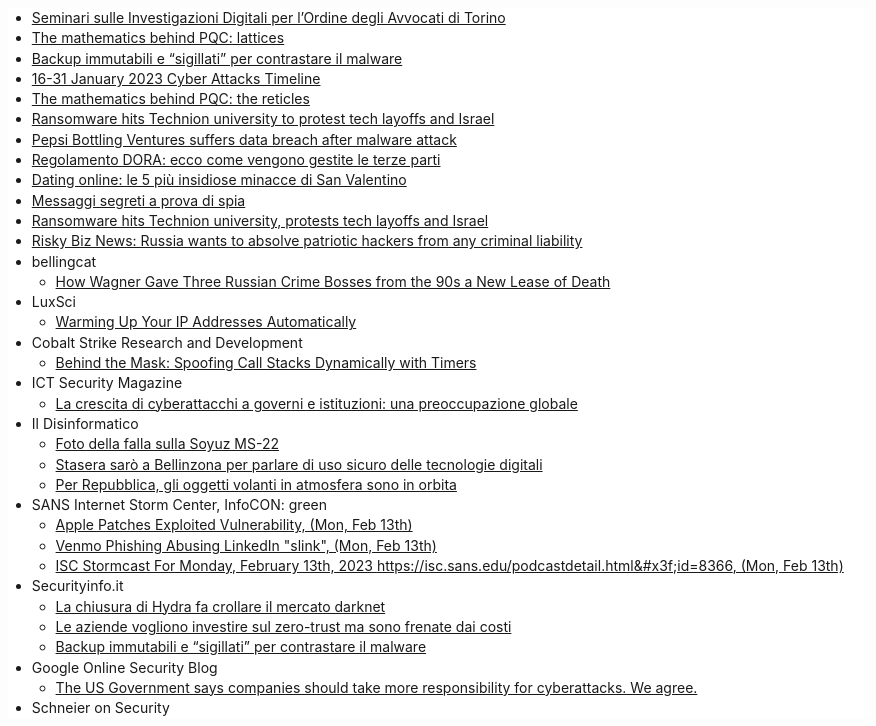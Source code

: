   - [Seminari sulle Investigazioni Digitali per l’Ordine degli Avvocati di Torino](https://www.dalchecco.it/informatica-forense-investigazioni-digitali-ordine-avvocati-torino/)
  - [The mathematics behind PQC: lattices](https://www.telsy.com/the-mathematics-behind-pqc-the-lattices/)
  - [Backup immutabili e “sigillati” per contrastare il malware](https://www.securityinfo.it/2023/02/13/backup-immutabili-e-sigillati-per-contrastare-il-malware/?utm_source=rss&utm_medium=rss&utm_campaign=backup-immutabili-e-sigillati-per-contrastare-il-malware)
  - [16-31 January 2023 Cyber Attacks Timeline](https://www.hackmageddon.com/2023/02/13/16-31-january-2023-cyber-attacks-timeline/)
  - [The mathematics behind PQC: the reticles](https://www.telsy.com/the-mathematics-behind-pqc-the-reticles/)
  - [Ransomware hits Technion university to protest tech layoffs and Israel](https://www.bleepingcomputer.com/news/security/ransomware-hits-technion-university-to-protest-tech-layoffs-and-israel/)
  - [Pepsi Bottling Ventures suffers data breach after malware attack](https://www.bleepingcomputer.com/news/security/pepsi-bottling-ventures-suffers-data-breach-after-malware-attack/)
  - [Regolamento DORA: ecco come vengono gestite le terze parti](https://www.cybersecurity360.it/legal/regolamento-dora-ecco-come-vengono-gestite-le-terze-parti/)
  - [Dating online: le 5 più insidiose minacce di San Valentino](https://www.cybersecurity360.it/news/dating-online-le-5-piu-insidiose-minacce-di-san-valentino/)
  - [Messaggi segreti a prova di spia](https://hackerjournal.it/11339/messaggi-segreti-a-prova-di-spia/)
  - [Ransomware hits Technion university, protests tech layoffs and Israel](https://www.bleepingcomputer.com/news/security/ransomware-hits-technion-university-protests-tech-layoffs-and-israel/)
  - [Risky Biz News: Russia wants to absolve patriotic hackers from any criminal liability](https://riskybiznews.substack.com/p/risky-biz-news-russia-wants-to-absolve)
- bellingcat
  - [How Wagner Gave Three Russian Crime Bosses from the 90s a New Lease of Death](https://www.bellingcat.com/news/2023/02/13/how-wagner-gave-three-90s-russian-crime-bosses-a-new-lease-of-death/)
- LuxSci
  - [Warming Up Your IP Addresses Automatically](https://luxsci.com/blog/warming-up-ip-address-automatically.html)
- Cobalt Strike Research and Development
  - [Behind the Mask: Spoofing Call Stacks Dynamically with Timers](https://www.cobaltstrike.com/blog/behind-the-mask-spoofing-call-stacks-dynamically-with-timers/)
- ICT Security Magazine
  - [La crescita di cyberattacchi a governi e istituzioni: una preoccupazione globale](https://www.ictsecuritymagazine.com/notizie/la-crescita-di-cyberattacchi-a-governi-e-istituzioni-una-preoccupazione-globale/)
- Il Disinformatico
  - [Foto della falla sulla Soyuz MS-22](http://attivissimo.blogspot.com/2023/02/foto-della-falla-sulla-soyuz.html)
  - [Stasera sarò a Bellinzona per parlare di uso sicuro delle tecnologie digitali](http://attivissimo.blogspot.com/2023/02/stasera-sono-bellinzona-per-parlare-di.html)
  - [Per Repubblica, gli oggetti volanti in atmosfera sono in orbita](http://attivissimo.blogspot.com/2023/02/per-repubblica-gli-oggetti-volanti-in.html)
- SANS Internet Storm Center, InfoCON: green
  - [Apple Patches Exploited Vulnerability, (Mon, Feb 13th)](https://isc.sans.edu/diary/rss/29544)
  - [Venmo Phishing Abusing LinkedIn "slink", (Mon, Feb 13th)](https://isc.sans.edu/diary/rss/29542)
  - [ISC Stormcast For Monday, February 13th, 2023 https://isc.sans.edu/podcastdetail.html&#x3f;id=8366, (Mon, Feb 13th)](https://isc.sans.edu/diary/rss/29540)
- Securityinfo.it
  - [La chiusura di Hydra fa crollare il mercato darknet](https://www.securityinfo.it/2023/02/13/la-chiusura-di-hydra-fa-crollare-il-mercato-darknet/?utm_source=rss&utm_medium=rss&utm_campaign=la-chiusura-di-hydra-fa-crollare-il-mercato-darknet)
  - [Le aziende vogliono investire sul zero-trust ma sono frenate dai costi](https://www.securityinfo.it/2023/02/13/aziende-zero-trust-costi-elevati/?utm_source=rss&utm_medium=rss&utm_campaign=aziende-zero-trust-costi-elevati)
  - [Backup immutabili e “sigillati” per contrastare il malware](https://www.securityinfo.it/2023/02/13/backup-immutabili-e-sigillati-per-contrastare-il-malware/?utm_source=rss&utm_medium=rss&utm_campaign=backup-immutabili-e-sigillati-per-contrastare-il-malware)
- Google Online Security Blog
  - [The US Government says companies should take more responsibility for cyberattacks. We agree.](http://security.googleblog.com/2023/02/the-us-government-says-companies-should.html)
- Schneier on Security